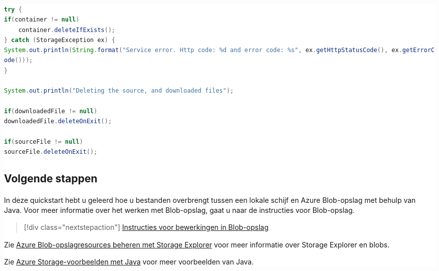```java
try {
if(container != null)
    container.deleteIfExists();
} catch (StorageException ex) {
System.out.println(String.format("Service error. Http code: %d and error code: %s", ex.getHttpStatusCode(), ex.getErrorCode()));
}

System.out.println("Deleting the source, and downloaded files");

if(downloadedFile != null)
downloadedFile.deleteOnExit();
        
if(sourceFile != null)
sourceFile.deleteOnExit();
```

## <a name="next-steps"></a>Volgende stappen

In deze quickstart hebt u geleerd hoe u bestanden overbrengt tussen een lokale schijf en Azure Blob-opslag met behulp van Java. Voor meer informatie over het werken met Blob-opslag, gaat u naar de instructies voor Blob-opslag.

> [!div class="nextstepaction"]
> [Instructies voor bewerkingen in Blob-opslag](storage-java-how-to-use-blob-storage.md)

Zie [Azure Blob-opslagresources beheren met Storage Explorer](../../vs-azure-tools-storage-explorer-blobs.md) voor meer informatie over Storage Explorer en blobs.

Zie [Azure Storage-voorbeelden met Java](../common/storage-samples-java.md) voor meer voorbeelden van Java.